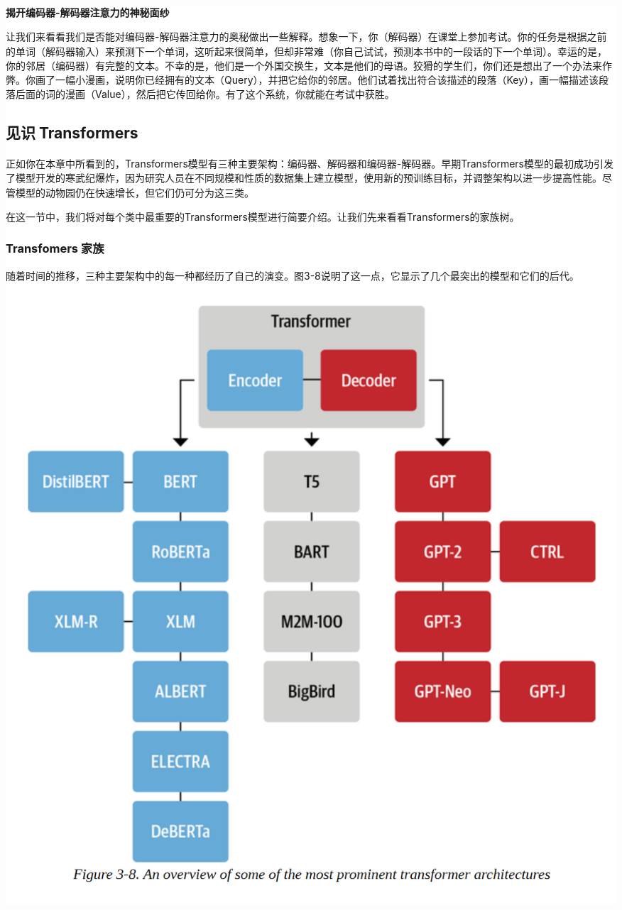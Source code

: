 **揭开编码器-解码器注意力的神秘面纱** 

让我们来看看我们是否能对编码器-解码器注意力的奥秘做出一些解释。想象一下，你（解码器）在课堂上参加考试。你的任务是根据之前的单词（解码器输入）来预测下一个单词，这听起来很简单，但却非常难（你自己试试，预测本书中的一段话的下一个单词）。幸运的是，你的邻居（编码器）有完整的文本。不幸的是，他们是一个外国交换生，文本是他们的母语。狡猾的学生们，你们还是想出了一个办法来作弊。你画了一幅小漫画，说明你已经拥有的文本（Query），并把它给你的邻居。他们试着找出符合该描述的段落（Key），画一幅描述该段落后面的词的漫画（Value），然后把它传回给你。有了这个系统，你就能在考试中获胜。

## 见识  Transformers

正如你在本章中所看到的，Transformers模型有三种主要架构：编码器、解码器和编码器-解码器。早期Transformers模型的最初成功引发了模型开发的寒武纪爆炸，因为研究人员在不同规模和性质的数据集上建立模型，使用新的预训练目标，并调整架构以进一步提高性能。尽管模型的动物园仍在快速增长，但它们仍可分为这三类。

在这一节中，我们将对每个类中最重要的Transformers模型进行简要介绍。让我们先来看看Transformers的家族树。

### Transfomers 家族

随着时间的推移，三种主要架构中的每一种都经历了自己的演变。图3-8说明了这一点，它显示了几个最突出的模型和它们的后代。

![image-20220214104929639](images/chapter3/image-20220214104929639.png)
